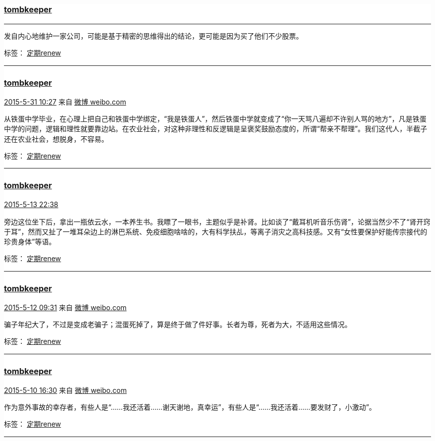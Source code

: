 ### [tombkeeper](https://weibo.com/101174?refer_flag=1005055015_)  
---
发自内心地维护一家公司，可能是基于精密的思维得出的结论，更可能是因为买了他们不少股票。 

标签： [定期renew](https://www.weibo.com/1401527553/profile?is_tag=1&tag_name=%E5%AE%9A%E6%9C%9Frenew)

---

### [tombkeeper](https://weibo.com/101174?refer_flag=1005055015_)  

[2015-5-31 10:27](https://www.weibo.com/1401527553/CklUvp524?from=page_1005051401527553_profile&wvr=6&mod=weibotime) 来自 [微博 weibo.com](http://weibo.com/)

从铁蛋中学毕业，在心理上把自己和铁蛋中学绑定，“我是铁蛋人”，然后铁蛋中学就变成了“你一天骂八遍却不许别人骂的地方”，凡是铁蛋中学的问题，逻辑和理性就要靠边站。在农业社会，对这种非理性和反逻辑是呈褒奖鼓励态度的，所谓“帮亲不帮理”。我们这代人，半截子还在农业社会，想脱身，不容易。 

标签： [定期renew](https://www.weibo.com/1401527553/profile?is_tag=1&tag_name=%E5%AE%9A%E6%9C%9Frenew)

---

### [tombkeeper](https://weibo.com/101174?refer_flag=1005055015_)  

[2015-5-13 22:38](https://www.weibo.com/1401527553/ChH0so4eF?from=page_1005051401527553_profile&wvr=6&mod=weibotime)

旁边这位坐下后，拿出一瓶依云水，一本养生书。我瞟了一眼书，主题似乎是补肾。比如谈了“戴耳机听音乐伤肾”，论据当然少不了“肾开窍于耳”，然而又扯了一堆耳朵边上的淋巴系统、免疫细胞啥啥的，大有科学扶乩，等离子消灾之高科技感。又有“女性要保护好能传宗接代的珍贵身体”等语。 

标签： [定期renew](https://www.weibo.com/1401527553/profile?is_tag=1&tag_name=%E5%AE%9A%E6%9C%9Frenew)

---

### [tombkeeper](https://weibo.com/101174?refer_flag=1005055015_)  

[2015-5-12 09:31](https://www.weibo.com/1401527553/ChsqgdA4T?from=page_1005051401527553_profile&wvr=6&mod=weibotime) 来自 [微博 weibo.com](http://weibo.com/)

骗子年纪大了，不过是变成老骗子；混蛋死掉了，算是终于做了件好事。长者为尊，死者为大，不适用这些情况。 

标签： [定期renew](https://www.weibo.com/1401527553/profile?is_tag=1&tag_name=%E5%AE%9A%E6%9C%9Frenew)

---

### [tombkeeper](https://weibo.com/101174?refer_flag=1005055015_)  

[2015-5-10 16:30](https://www.weibo.com/1401527553/ChcjE4K6F?from=page_1005051401527553_profile&wvr=6&mod=weibotime) 来自 [微博 weibo.com](http://weibo.com/)

作为意外事故的幸存者，有些人是“……我还活着……谢天谢地，真幸运”，有些人是“……我还活着……要发财了，小激动”。 

标签： [定期renew](https://www.weibo.com/1401527553/profile?is_tag=1&tag_name=%E5%AE%9A%E6%9C%9Frenew)

---